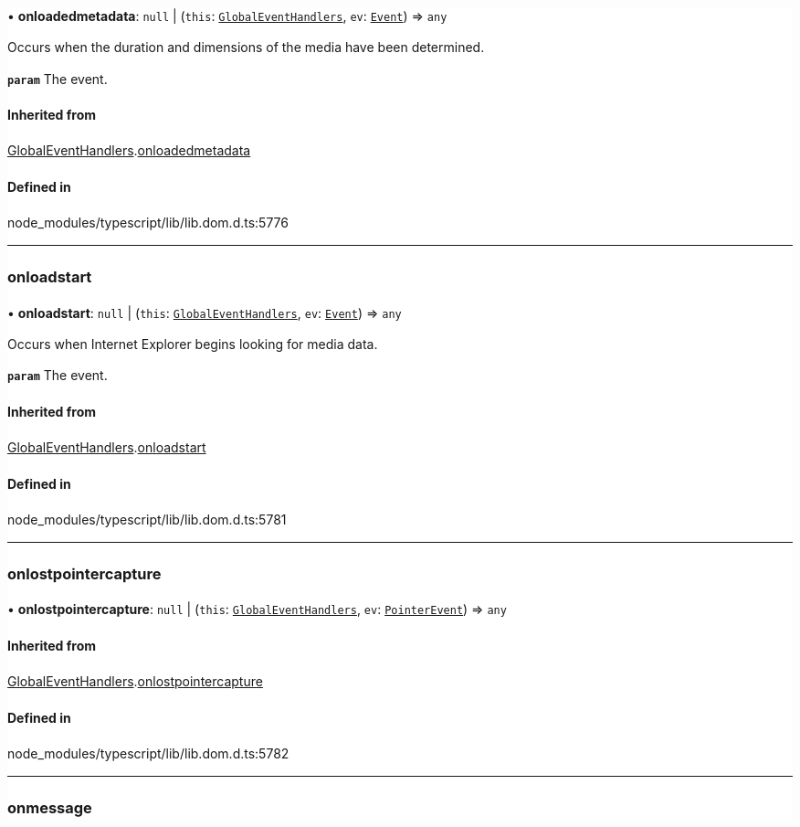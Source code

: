 • **onloadedmetadata**: ``null`` \| (`this`: [`GlobalEventHandlers`](axes_lines._internal_.GlobalEventHandlers.md), `ev`: [`Event`](../modules/axes_lines._internal_.md#event)) => `any`

Occurs when the duration and dimensions of the media have been determined.

**`param`** The event.

#### Inherited from

[GlobalEventHandlers](axes_lines._internal_.GlobalEventHandlers.md).[onloadedmetadata](axes_lines._internal_.GlobalEventHandlers.md#onloadedmetadata)

#### Defined in

node_modules/typescript/lib/lib.dom.d.ts:5776

___

### onloadstart

• **onloadstart**: ``null`` \| (`this`: [`GlobalEventHandlers`](axes_lines._internal_.GlobalEventHandlers.md), `ev`: [`Event`](../modules/axes_lines._internal_.md#event)) => `any`

Occurs when Internet Explorer begins looking for media data.

**`param`** The event.

#### Inherited from

[GlobalEventHandlers](axes_lines._internal_.GlobalEventHandlers.md).[onloadstart](axes_lines._internal_.GlobalEventHandlers.md#onloadstart)

#### Defined in

node_modules/typescript/lib/lib.dom.d.ts:5781

___

### onlostpointercapture

• **onlostpointercapture**: ``null`` \| (`this`: [`GlobalEventHandlers`](axes_lines._internal_.GlobalEventHandlers.md), `ev`: [`PointerEvent`](../modules/axes_lines._internal_.md#pointerevent)) => `any`

#### Inherited from

[GlobalEventHandlers](axes_lines._internal_.GlobalEventHandlers.md).[onlostpointercapture](axes_lines._internal_.GlobalEventHandlers.md#onlostpointercapture)

#### Defined in

node_modules/typescript/lib/lib.dom.d.ts:5782

___

### onmessage
